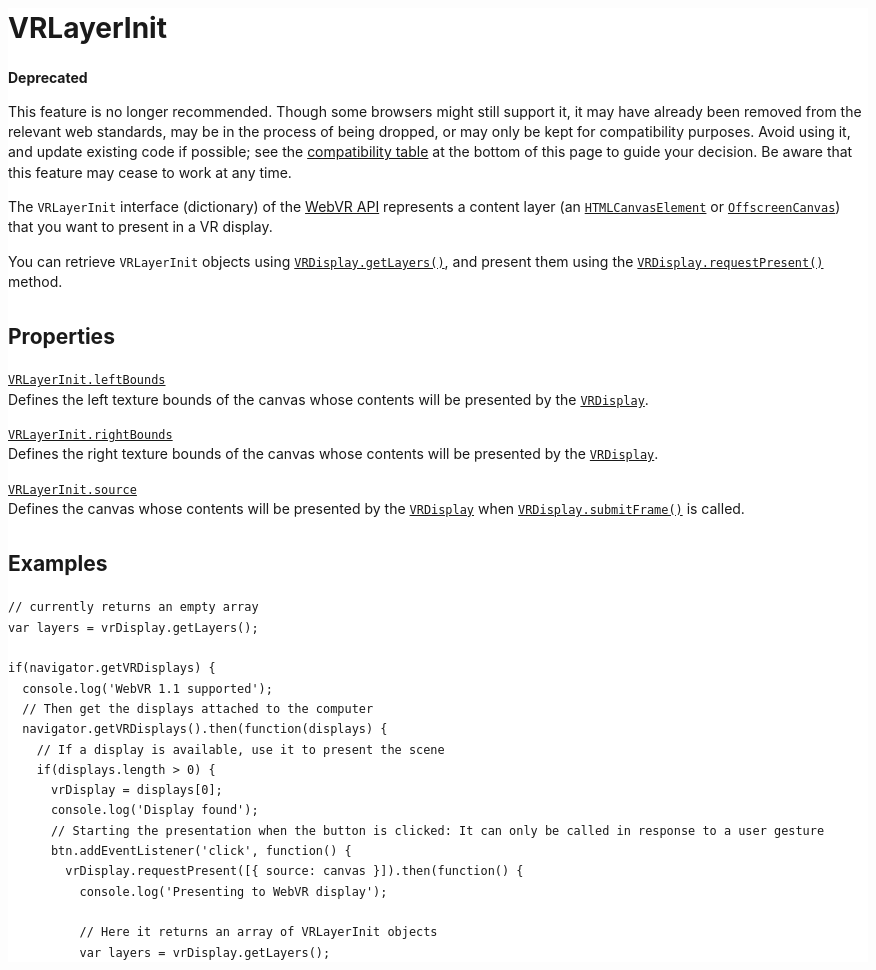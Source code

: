 VRLayerInit
===========

**Deprecated**

This feature is no longer recommended. Though some browsers might still support it, it may have already been removed from the relevant web standards, may be in the process of being dropped, or may only be kept for compatibility purposes. Avoid using it, and update existing code if possible; see the [compatibility table](#browser_compatibility) at the bottom of this page to guide your decision. Be aware that this feature may cease to work at any time.

The `VRLayerInit` interface (dictionary) of the [WebVR API](webvr_api) represents a content layer (an [`HTMLCanvasElement`](htmlcanvaselement) or [`OffscreenCanvas`](offscreencanvas)) that you want to present in a VR display.

You can retrieve `VRLayerInit` objects using [`VRDisplay.getLayers()`](vrdisplay/getlayers), and present them using the [`VRDisplay.requestPresent()`](vrdisplay/requestpresent) method.

Properties
----------

[`VRLayerInit.leftBounds`](vrlayerinit/leftbounds)  
Defines the left texture bounds of the canvas whose contents will be presented by the [`VRDisplay`](vrdisplay).

[`VRLayerInit.rightBounds`](vrlayerinit/rightbounds)  
Defines the right texture bounds of the canvas whose contents will be presented by the [`VRDisplay`](vrdisplay).

[`VRLayerInit.source`](vrlayerinit/source)  
Defines the canvas whose contents will be presented by the [`VRDisplay`](vrdisplay) when [`VRDisplay.submitFrame()`](vrdisplay/submitframe) is called.

Examples
--------

    // currently returns an empty array
    var layers = vrDisplay.getLayers();

    if(navigator.getVRDisplays) {
      console.log('WebVR 1.1 supported');
      // Then get the displays attached to the computer
      navigator.getVRDisplays().then(function(displays) {
        // If a display is available, use it to present the scene
        if(displays.length > 0) {
          vrDisplay = displays[0];
          console.log('Display found');
          // Starting the presentation when the button is clicked: It can only be called in response to a user gesture
          btn.addEventListener('click', function() {
            vrDisplay.requestPresent([{ source: canvas }]).then(function() {
              console.log('Presenting to WebVR display');

              // Here it returns an array of VRLayerInit objects
              var layers = vrDisplay.getLayers();
